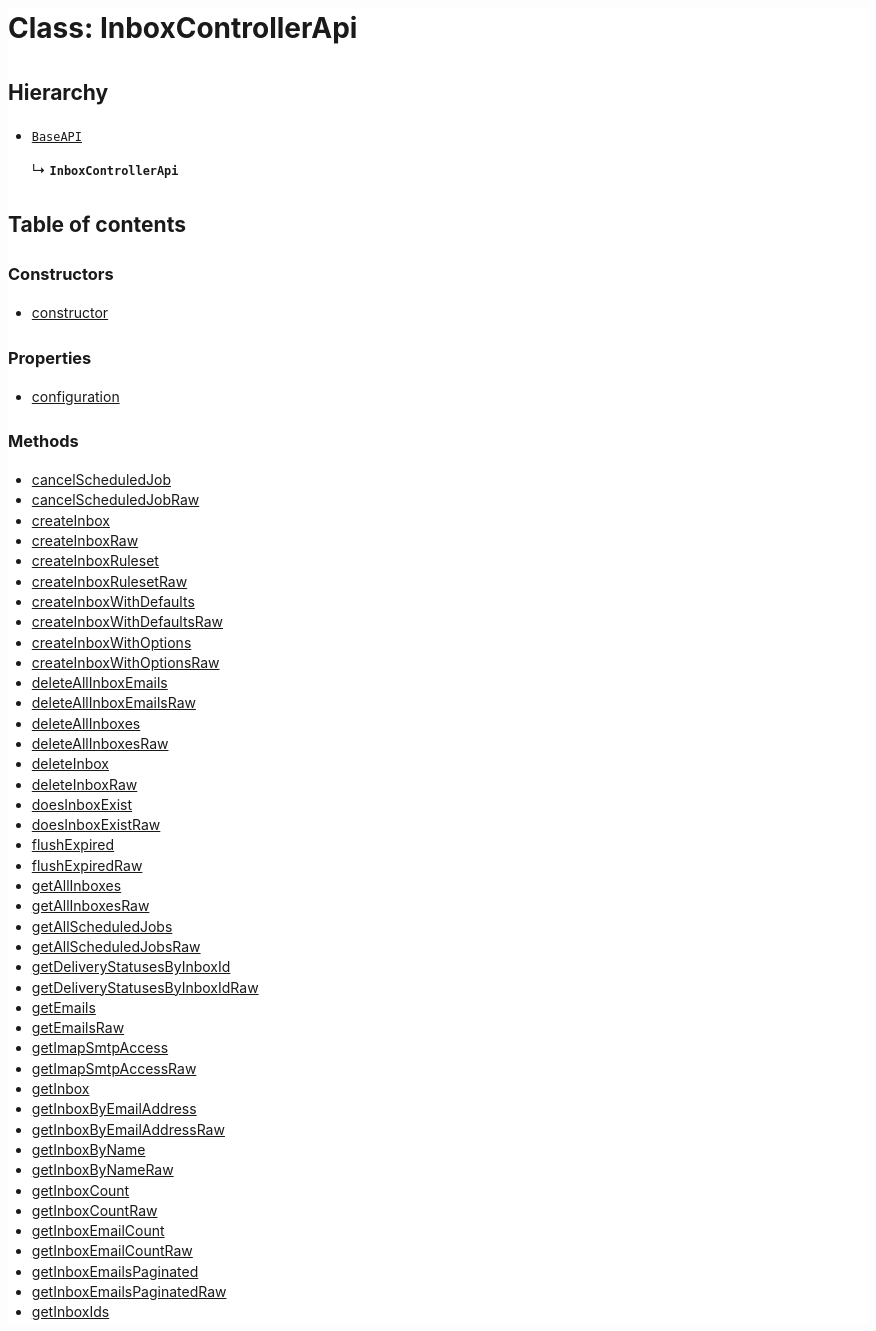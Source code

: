 # Class: InboxControllerApi

## Hierarchy

- [`BaseAPI`](BaseAPI.md)

  ↳ **`InboxControllerApi`**

## Table of contents

### Constructors

- [constructor](InboxControllerApi.md#constructor)

### Properties

- [configuration](InboxControllerApi.md#configuration)

### Methods

- [cancelScheduledJob](InboxControllerApi.md#cancelscheduledjob)
- [cancelScheduledJobRaw](InboxControllerApi.md#cancelscheduledjobraw)
- [createInbox](InboxControllerApi.md#createinbox)
- [createInboxRaw](InboxControllerApi.md#createinboxraw)
- [createInboxRuleset](InboxControllerApi.md#createinboxruleset)
- [createInboxRulesetRaw](InboxControllerApi.md#createinboxrulesetraw)
- [createInboxWithDefaults](InboxControllerApi.md#createinboxwithdefaults)
- [createInboxWithDefaultsRaw](InboxControllerApi.md#createinboxwithdefaultsraw)
- [createInboxWithOptions](InboxControllerApi.md#createinboxwithoptions)
- [createInboxWithOptionsRaw](InboxControllerApi.md#createinboxwithoptionsraw)
- [deleteAllInboxEmails](InboxControllerApi.md#deleteallinboxemails)
- [deleteAllInboxEmailsRaw](InboxControllerApi.md#deleteallinboxemailsraw)
- [deleteAllInboxes](InboxControllerApi.md#deleteallinboxes)
- [deleteAllInboxesRaw](InboxControllerApi.md#deleteallinboxesraw)
- [deleteInbox](InboxControllerApi.md#deleteinbox)
- [deleteInboxRaw](InboxControllerApi.md#deleteinboxraw)
- [doesInboxExist](InboxControllerApi.md#doesinboxexist)
- [doesInboxExistRaw](InboxControllerApi.md#doesinboxexistraw)
- [flushExpired](InboxControllerApi.md#flushexpired)
- [flushExpiredRaw](InboxControllerApi.md#flushexpiredraw)
- [getAllInboxes](InboxControllerApi.md#getallinboxes)
- [getAllInboxesRaw](InboxControllerApi.md#getallinboxesraw)
- [getAllScheduledJobs](InboxControllerApi.md#getallscheduledjobs)
- [getAllScheduledJobsRaw](InboxControllerApi.md#getallscheduledjobsraw)
- [getDeliveryStatusesByInboxId](InboxControllerApi.md#getdeliverystatusesbyinboxid)
- [getDeliveryStatusesByInboxIdRaw](InboxControllerApi.md#getdeliverystatusesbyinboxidraw)
- [getEmails](InboxControllerApi.md#getemails)
- [getEmailsRaw](InboxControllerApi.md#getemailsraw)
- [getImapSmtpAccess](InboxControllerApi.md#getimapsmtpaccess)
- [getImapSmtpAccessRaw](InboxControllerApi.md#getimapsmtpaccessraw)
- [getInbox](InboxControllerApi.md#getinbox)
- [getInboxByEmailAddress](InboxControllerApi.md#getinboxbyemailaddress)
- [getInboxByEmailAddressRaw](InboxControllerApi.md#getinboxbyemailaddressraw)
- [getInboxByName](InboxControllerApi.md#getinboxbyname)
- [getInboxByNameRaw](InboxControllerApi.md#getinboxbynameraw)
- [getInboxCount](InboxControllerApi.md#getinboxcount)
- [getInboxCountRaw](InboxControllerApi.md#getinboxcountraw)
- [getInboxEmailCount](InboxControllerApi.md#getinboxemailcount)
- [getInboxEmailCountRaw](InboxControllerApi.md#getinboxemailcountraw)
- [getInboxEmailsPaginated](InboxControllerApi.md#getinboxemailspaginated)
- [getInboxEmailsPaginatedRaw](InboxControllerApi.md#getinboxemailspaginatedraw)
- [getInboxIds](InboxControllerApi.md#getinboxids)